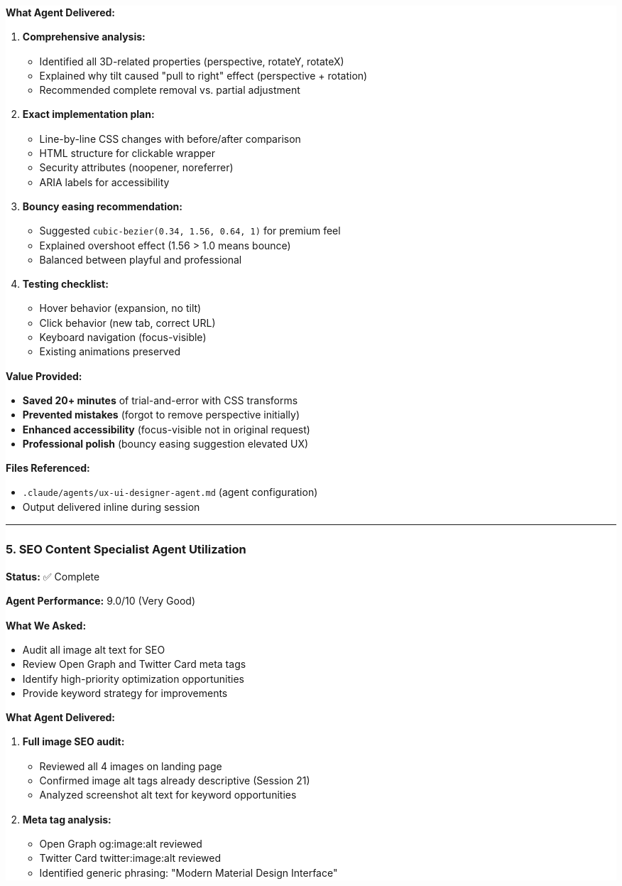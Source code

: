 **What Agent Delivered:**
1. **Comprehensive analysis:**
   - Identified all 3D-related properties (perspective, rotateY, rotateX)
   - Explained why tilt caused "pull to right" effect (perspective + rotation)
   - Recommended complete removal vs. partial adjustment

2. **Exact implementation plan:**
   - Line-by-line CSS changes with before/after comparison
   - HTML structure for clickable wrapper
   - Security attributes (noopener, noreferrer)
   - ARIA labels for accessibility

3. **Bouncy easing recommendation:**
   - Suggested `cubic-bezier(0.34, 1.56, 0.64, 1)` for premium feel
   - Explained overshoot effect (1.56 > 1.0 means bounce)
   - Balanced between playful and professional

4. **Testing checklist:**
   - Hover behavior (expansion, no tilt)
   - Click behavior (new tab, correct URL)
   - Keyboard navigation (focus-visible)
   - Existing animations preserved

**Value Provided:**
- **Saved 20+ minutes** of trial-and-error with CSS transforms
- **Prevented mistakes** (forgot to remove perspective initially)
- **Enhanced accessibility** (focus-visible not in original request)
- **Professional polish** (bouncy easing suggestion elevated UX)

**Files Referenced:**
- `.claude/agents/ux-ui-designer-agent.md` (agent configuration)
- Output delivered inline during session

---

### 5. SEO Content Specialist Agent Utilization
**Status:** ✅ Complete

**Agent Performance:** 9.0/10 (Very Good)

**What We Asked:**
- Audit all image alt text for SEO
- Review Open Graph and Twitter Card meta tags
- Identify high-priority optimization opportunities
- Provide keyword strategy for improvements

**What Agent Delivered:**
1. **Full image SEO audit:**
   - Reviewed all 4 images on landing page
   - Confirmed image alt tags already descriptive (Session 21)
   - Analyzed screenshot alt text for keyword opportunities

2. **Meta tag analysis:**
   - Open Graph og:image:alt reviewed
   - Twitter Card twitter:image:alt reviewed
   - Identified generic phrasing: "Modern Material Design Interface"
